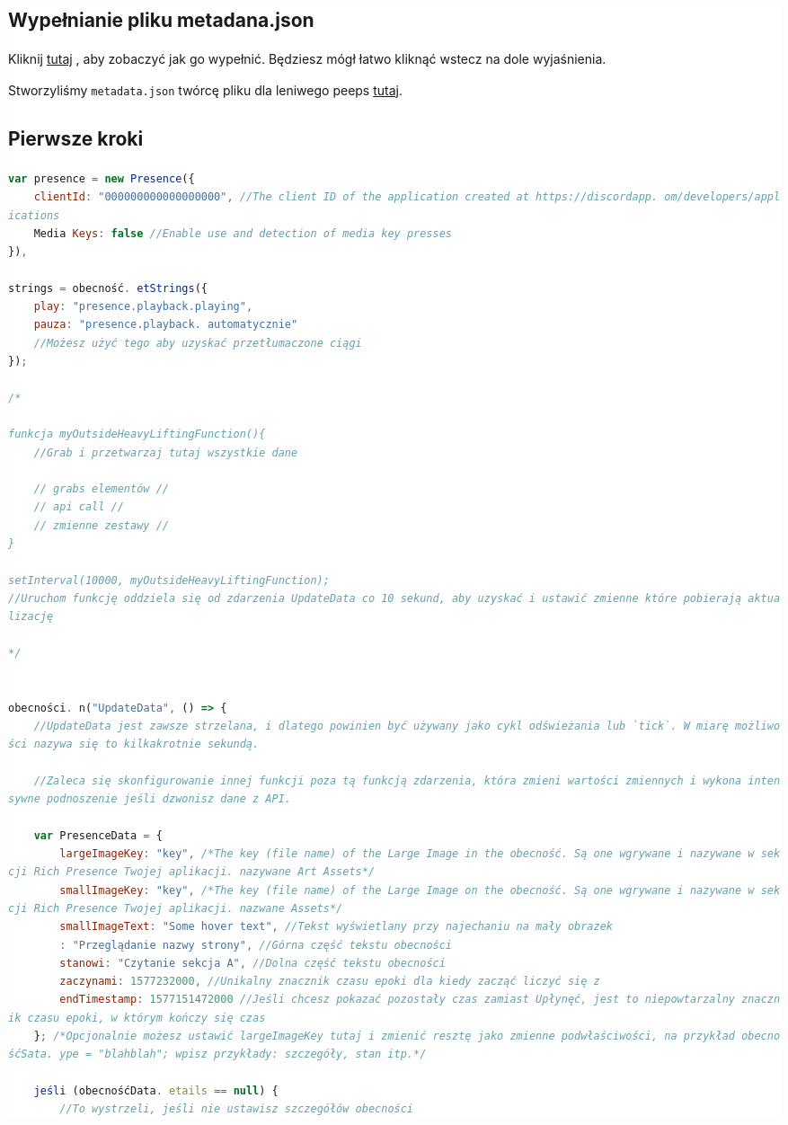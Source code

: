 ## Wypełnianie pliku metadana.json

Kliknij [tutaj](/dev/presence#filling-in-the-metadatajson-file-2) , aby zobaczyć jak go wypełnić. Będziesz mógł łatwo kliknąć wstecz na dole wyjaśnienia.

Stworzyliśmy `metadata.json` twórcę pliku dla leniwego peeps [tutaj](https://eggsy.codes/projects/premid/mdcreator).

## Pierwsze kroki

```javascript
var presence = new Presence({
    clientId: "000000000000000000", //The client ID of the application created at https://discordapp. om/developers/applications
    Media Keys: false //Enable use and detection of media key presses
}),

strings = obecność. etStrings({
    play: "presence.playback.playing",
    pauza: "presence.playback. automatycznie"
    //Możesz użyć tego aby uzyskać przetłumaczone ciągi
});

/*

funkcja myOutsideHeavyLiftingFunction(){
    //Grab i przetwarzaj tutaj wszystkie dane

    // grabs elementów //
    // api call //
    // zmienne zestawy //
}

setInterval(10000, myOutsideHeavyLiftingFunction); 
//Uruchom funkcję oddziela się od zdarzenia UpdateData co 10 sekund, aby uzyskać i ustawić zmienne które pobierają aktualizację

*/


obecności. n("UpdateData", () => {
    //UpdateData jest zawsze strzelana, i dlatego powinien być używany jako cykl odświeżania lub `tick`. W miarę możliwości nazywa się to kilkakrotnie sekundą.

    //Zaleca się skonfigurowanie innej funkcji poza tą funkcją zdarzenia, która zmieni wartości zmiennych i wykona intensywne podnoszenie jeśli dzwonisz dane z API.

    var PresenceData = {
        largeImageKey: "key", /*The key (file name) of the Large Image in the obecność. Są one wgrywane i nazywane w sekcji Rich Presence Twojej aplikacji. nazywane Art Assets*/
        smallImageKey: "key", /*The key (file name) of the Large Image on the obecność. Są one wgrywane i nazywane w sekcji Rich Presence Twojej aplikacji. nazwane Assets*/
        smallImageText: "Some hover text", //Tekst wyświetlany przy najechaniu na mały obrazek
        : "Przeglądanie nazwy strony", //Górna część tekstu obecności
        stanowi: "Czytanie sekcja A", //Dolna część tekstu obecności
        zaczynami: 1577232000, //Unikalny znacznik czasu epoki dla kiedy zacząć liczyć się z
        endTimestamp: 1577151472000 //Jeśli chcesz pokazać pozostały czas zamiast Upłynęć, jest to niepowtarzalny znacznik czasu epoki, w którym kończy się czas
    }; /*Opcjonalnie możesz ustawić largeImageKey tutaj i zmienić resztę jako zmienne podwłaściwości, na przykład obecnośćSata. ype = "blahblah"; wpisz przykłady: szczegóły, stan itp.*/

    jeśli (obecnośćData. etails == null) {
        //To wystrzeli, jeśli nie ustawisz szczegółów obecności
```